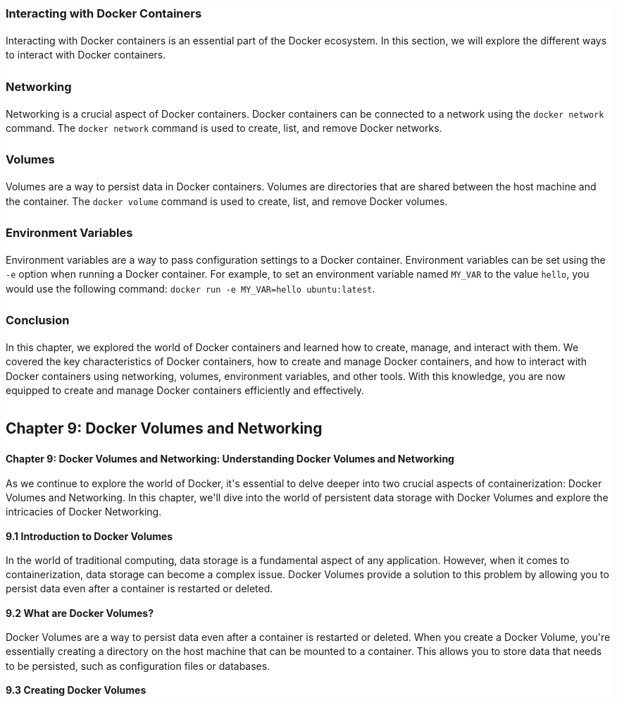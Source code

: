 ### Interacting with Docker Containers

Interacting with Docker containers is an essential part of the Docker ecosystem. In this section, we will explore the different ways to interact with Docker containers.

### Networking

Networking is a crucial aspect of Docker containers. Docker containers can be connected to a network using the `docker network` command. The `docker network` command is used to create, list, and remove Docker networks.

### Volumes

Volumes are a way to persist data in Docker containers. Volumes are directories that are shared between the host machine and the container. The `docker volume` command is used to create, list, and remove Docker volumes.

### Environment Variables

Environment variables are a way to pass configuration settings to a Docker container. Environment variables can be set using the `-e` option when running a Docker container. For example, to set an environment variable named `MY_VAR` to the value `hello`, you would use the following command: `docker run -e MY_VAR=hello ubuntu:latest`.

### Conclusion

In this chapter, we explored the world of Docker containers and learned how to create, manage, and interact with them. We covered the key characteristics of Docker containers, how to create and manage Docker containers, and how to interact with Docker containers using networking, volumes, environment variables, and other tools. With this knowledge, you are now equipped to create and manage Docker containers efficiently and effectively.

## Chapter 9: Docker Volumes and Networking
**Chapter 9: Docker Volumes and Networking: Understanding Docker Volumes and Networking**

As we continue to explore the world of Docker, it's essential to delve deeper into two crucial aspects of containerization: Docker Volumes and Networking. In this chapter, we'll dive into the world of persistent data storage with Docker Volumes and explore the intricacies of Docker Networking.

**9.1 Introduction to Docker Volumes**

In the world of traditional computing, data storage is a fundamental aspect of any application. However, when it comes to containerization, data storage can become a complex issue. Docker Volumes provide a solution to this problem by allowing you to persist data even after a container is restarted or deleted.

**9.2 What are Docker Volumes?**

Docker Volumes are a way to persist data even after a container is restarted or deleted. When you create a Docker Volume, you're essentially creating a directory on the host machine that can be mounted to a container. This allows you to store data that needs to be persisted, such as configuration files or databases.

**9.3 Creating Docker Volumes**
